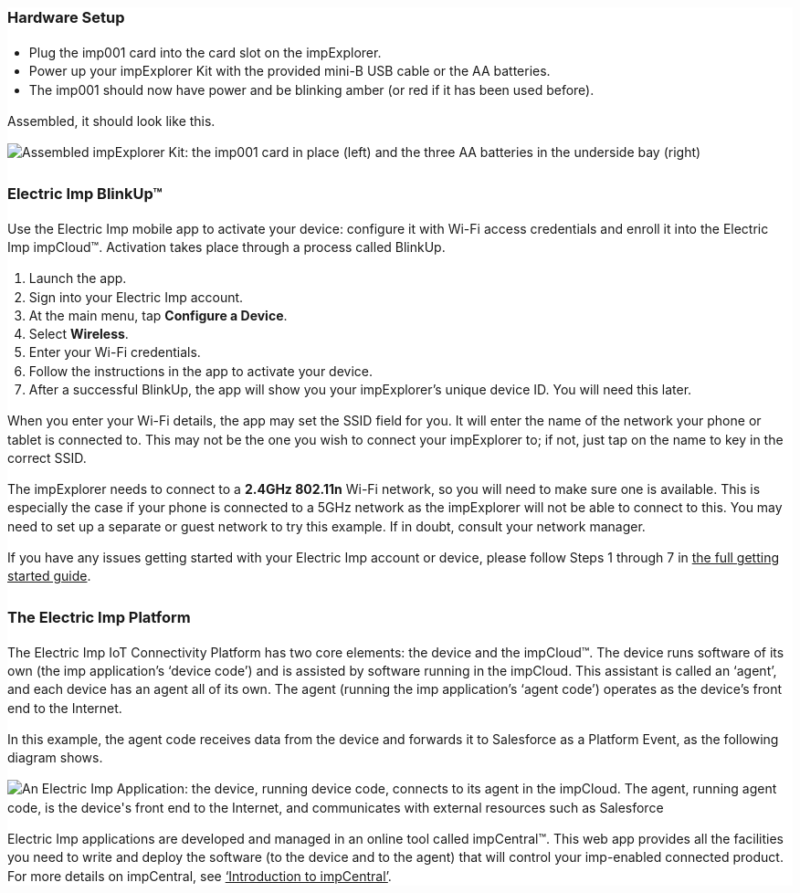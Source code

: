 ### Hardware Setup

- Plug the imp001 card into the card slot on the impExplorer.
- Power up your impExplorer Kit with the provided mini-B USB cable or the AA batteries.
- The imp001 should now have power and be blinking amber (or red if it has been used before).

Assembled, it should look like this.

![Assembled impExplorer Kit: the imp001 card in place (left) and the three AA batteries in the underside bay (right)](png/0_1.png "Assembled impExplorer Kit: the imp001 card in place (left) and the three AA batteries in the underside bay (right)")

### Electric Imp BlinkUp&trade;

Use the Electric Imp mobile app to activate your device: configure it with Wi-Fi access credentials and enroll it into the Electric Imp impCloud&trade;. Activation takes place through a process called BlinkUp.

1. Launch the app.
1. Sign into your Electric Imp account.
1. At the main menu, tap **Configure a Device**.
1. Select **Wireless**.
1. Enter your Wi-Fi credentials.
1. Follow the instructions in the app to activate your device.
1. After a successful BlinkUp, the app will show you your impExplorer’s unique device ID. You will need this later.

When you enter your Wi-Fi details, the app may set the SSID field for you. It will enter the name of the network your phone or tablet is connected to. This may not be the one you wish to connect your impExplorer to; if not, just tap on the name to key in the correct SSID.

The impExplorer needs to connect to a **2.4GHz 802.11n** Wi-Fi network, so you will need to make sure one is available. This is especially the case if your phone is connected to a 5GHz network as the impExplorer will not be able to connect to this. You may need to set up a separate or guest network to try this example. If in doubt, consult your network manager.

If you have any issues getting started with your Electric Imp account or device, please follow Steps 1 through 7 in [the full getting started guide](https://electricimp.com/docs/gettingstarted/explorer/quickstartguide/).

### The Electric Imp Platform

The Electric Imp IoT Connectivity Platform has two core elements: the device and the impCloud&trade;. The device runs software of its own (the imp application’s ‘device code’) and is assisted by software running in the impCloud. This assistant is called an ‘agent’, and each device has an agent all of its own. The agent (running the imp application’s ‘agent code’) operates as the device’s front end to the Internet.

In this example, the agent code receives data from the device and forwards it to Salesforce as a Platform Event, as the following diagram shows.

![An Electric Imp Application: the device, running device code, connects to its agent in the impCloud. The agent, running agent code, is the device's front end to the Internet, and communicates with external resources such as Salesforce](png/0_2.jpg "An Electric Imp Application: the device, running device code, connects to its agent in the impCloud. The agent, running agent code, is the device's front end to the Internet, and communicates with external resources such as Salesforce")

Electric Imp applications are developed and managed in an online tool called impCentral&trade;. This web app provides all the facilities you need to write and deploy the software (to the device and to the agent) that will control your imp-enabled connected product. For more details on impCentral, see [‘Introduction to impCentral’](https://electricimp.com/docs/tools/impcentral/impcentralintroduction/).
